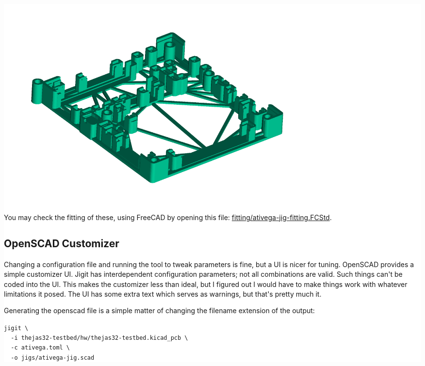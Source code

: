 <img src="fitting/ativega-jig-usage.gif" width="600" />

You may check the fitting of these, using FreeCAD by opening this file:
[fitting/ativega-jig-fitting.FCStd](fitting/ativega-jig-fitting.FCStd).

## OpenSCAD Customizer

Changing a configuration file and running the tool to tweak parameters is fine,
but a UI is nicer for tuning. OpenSCAD provides a simple customizer
UI. Jigit has interdependent configuration parameters; not all combinations are
valid. Such things can't be coded into the UI. This makes the customizer less
than ideal, but I figured out I would have to make things work with whatever
limitations it posed. The UI has some extra text which serves as warnings, but
that's pretty much it.

Generating the openscad file is a simple matter of changing the filename
extension of the output:

    jigit \
      -i thejas32-testbed/hw/thejas32-testbed.kicad_pcb \
      -c ativega.toml \
      -o jigs/ativega-jig.scad
